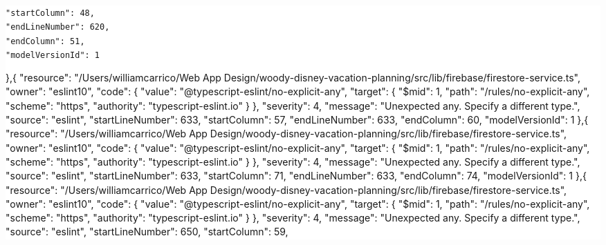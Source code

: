 	"startColumn": 48,
	"endLineNumber": 620,
	"endColumn": 51,
	"modelVersionId": 1
},{
	"resource": "/Users/williamcarrico/Web App Design/woody-disney-vacation-planning/src/lib/firebase/firestore-service.ts",
	"owner": "eslint10",
	"code": {
		"value": "@typescript-eslint/no-explicit-any",
		"target": {
			"$mid": 1,
			"path": "/rules/no-explicit-any",
			"scheme": "https",
			"authority": "typescript-eslint.io"
		}
	},
	"severity": 4,
	"message": "Unexpected any. Specify a different type.",
	"source": "eslint",
	"startLineNumber": 633,
	"startColumn": 57,
	"endLineNumber": 633,
	"endColumn": 60,
	"modelVersionId": 1
},{
	"resource": "/Users/williamcarrico/Web App Design/woody-disney-vacation-planning/src/lib/firebase/firestore-service.ts",
	"owner": "eslint10",
	"code": {
		"value": "@typescript-eslint/no-explicit-any",
		"target": {
			"$mid": 1,
			"path": "/rules/no-explicit-any",
			"scheme": "https",
			"authority": "typescript-eslint.io"
		}
	},
	"severity": 4,
	"message": "Unexpected any. Specify a different type.",
	"source": "eslint",
	"startLineNumber": 633,
	"startColumn": 71,
	"endLineNumber": 633,
	"endColumn": 74,
	"modelVersionId": 1
},{
	"resource": "/Users/williamcarrico/Web App Design/woody-disney-vacation-planning/src/lib/firebase/firestore-service.ts",
	"owner": "eslint10",
	"code": {
		"value": "@typescript-eslint/no-explicit-any",
		"target": {
			"$mid": 1,
			"path": "/rules/no-explicit-any",
			"scheme": "https",
			"authority": "typescript-eslint.io"
		}
	},
	"severity": 4,
	"message": "Unexpected any. Specify a different type.",
	"source": "eslint",
	"startLineNumber": 650,
	"startColumn": 59,